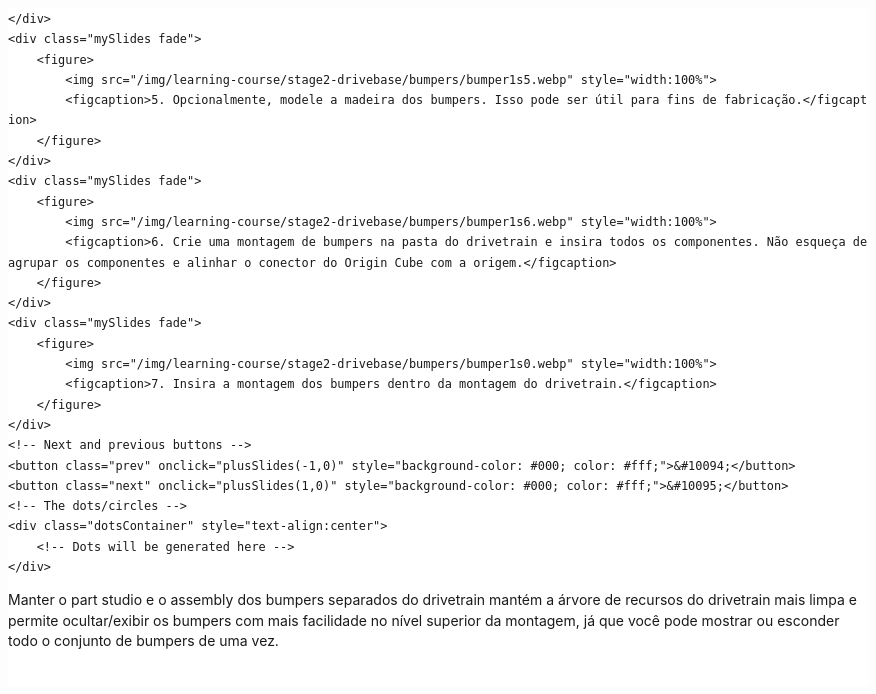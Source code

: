     </div>
    <div class="mySlides fade">
        <figure>
            <img src="/img/learning-course/stage2-drivebase/bumpers/bumper1s5.webp" style="width:100%">
            <figcaption>5. Opcionalmente, modele a madeira dos bumpers. Isso pode ser útil para fins de fabricação.</figcaption>
        </figure>
    </div>
    <div class="mySlides fade">
        <figure>
            <img src="/img/learning-course/stage2-drivebase/bumpers/bumper1s6.webp" style="width:100%">
            <figcaption>6. Crie uma montagem de bumpers na pasta do drivetrain e insira todos os componentes. Não esqueça de agrupar os componentes e alinhar o conector do Origin Cube com a origem.</figcaption>
        </figure>
    </div>
    <div class="mySlides fade">
        <figure>
            <img src="/img/learning-course/stage2-drivebase/bumpers/bumper1s0.webp" style="width:100%">
            <figcaption>7. Insira a montagem dos bumpers dentro da montagem do drivetrain.</figcaption>
        </figure>
    </div>
    <!-- Next and previous buttons -->
    <button class="prev" onclick="plusSlides(-1,0)" style="background-color: #000; color: #fff;">&#10094;</button>
    <button class="next" onclick="plusSlides(1,0)" style="background-color: #000; color: #fff;">&#10095;</button>
    <!-- The dots/circles -->
    <div class="dotsContainer" style="text-align:center">
        <!-- Dots will be generated here -->
    </div>
</div>

Manter o part studio e o assembly dos bumpers separados do drivetrain mantém a árvore de recursos do drivetrain mais limpa e permite ocultar/exibir os bumpers com mais facilidade no nível superior da montagem, já que você pode mostrar ou esconder todo o conjunto de bumpers de uma vez.




<br>
